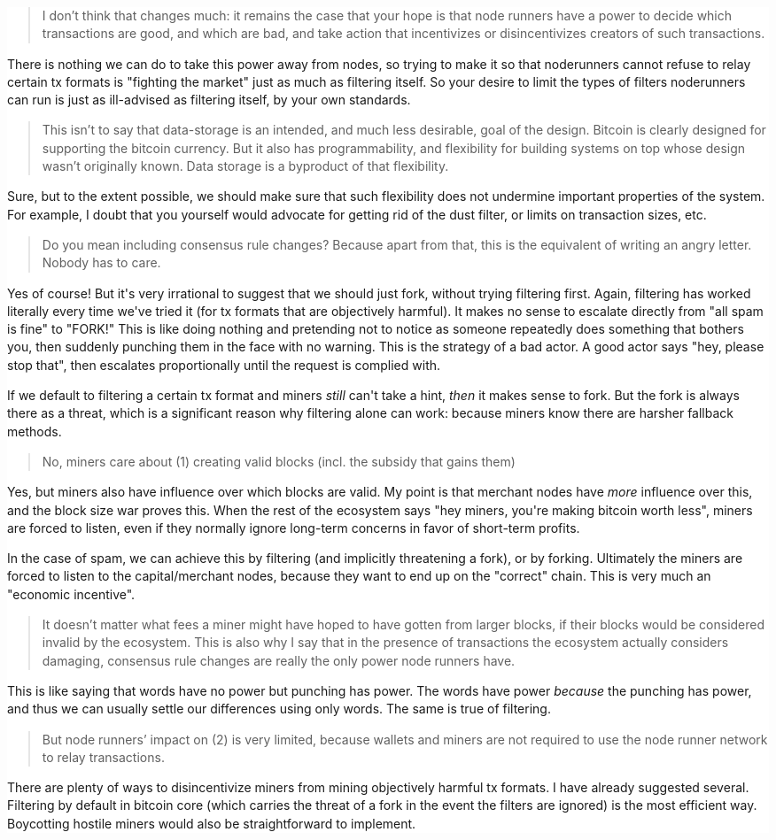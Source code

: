 >I don’t think that changes much: it remains the case that your hope is that node runners have a power to decide which transactions are good, and which are bad, and take action that incentivizes or disincentivizes creators of such transactions.

There is nothing we can do to take this power away from nodes, so trying to make it so that noderunners cannot refuse to relay certain tx formats is "fighting the market" just as much as filtering itself. So your desire to limit the types of filters noderunners can run is just as ill-advised as filtering itself, by your own standards.

>This isn’t to say that data-storage is an intended, and much less desirable, goal of the design. Bitcoin is clearly designed for supporting the bitcoin currency. But it also has programmability, and flexibility for building systems on top whose design wasn’t originally known. Data storage is a byproduct of that flexibility.

Sure, but to the extent possible, we should make sure that such flexibility does not undermine important properties of the system. For example, I doubt that you yourself would advocate for getting rid of the dust filter, or limits on transaction sizes, etc.

>Do you mean including consensus rule changes? Because apart from that, this is the equivalent of writing an angry letter. Nobody has to care.

Yes of course! But it's very irrational to suggest that we should just fork, without trying filtering first. Again, filtering has worked literally every time we've tried it (for tx formats that are objectively harmful). It makes no sense to escalate directly from "all spam is fine" to "FORK!" This is like doing nothing and pretending not to notice as someone repeatedly does something that bothers you, then suddenly punching them in the face with no warning. This is the strategy of a bad actor. A good actor says "hey, please stop that", then escalates proportionally until the request is complied with.

If we default to filtering a certain tx format and miners *still* can't take a hint, *then* it makes sense to fork. But the fork is always there as a threat, which is a significant reason why filtering alone can work: because miners know there are harsher fallback methods.

>No, miners care about (1) creating valid blocks (incl. the subsidy that gains them)

Yes, but miners also have influence over which blocks are valid. My point is that merchant nodes have *more* influence over this, and the block size war proves this. When the rest of the ecosystem says "hey miners, you're making bitcoin worth less", miners are forced to listen, even if they normally ignore long-term concerns in favor of short-term profits.

In the case of spam, we can achieve this by filtering (and implicitly threatening a fork), or by forking. Ultimately the miners are forced to listen to the capital/merchant nodes, because they want to end up on the "correct" chain. This is very much an "economic incentive".

>It doesn’t matter what fees a miner might have hoped to have gotten from larger blocks, if their blocks would be considered invalid by the ecosystem. This is also why I say that in the presence of transactions the ecosystem actually considers damaging, consensus rule changes are really the only power node runners have.

This is like saying that words have no power but punching has power. The words have power *because* the punching has power, and thus we can usually settle our differences using only words. The same is true of filtering.

>But node runners’ impact on (2) is very limited, because wallets and miners are not required to use the node runner network to relay transactions.

There are plenty of ways to disincentivize miners from mining objectively harmful tx formats. I have already suggested several. Filtering by default in bitcoin core (which carries the threat of a fork in the event the filters are ignored) is the most efficient way. Boycotting hostile miners would also be straightforward to implement.
